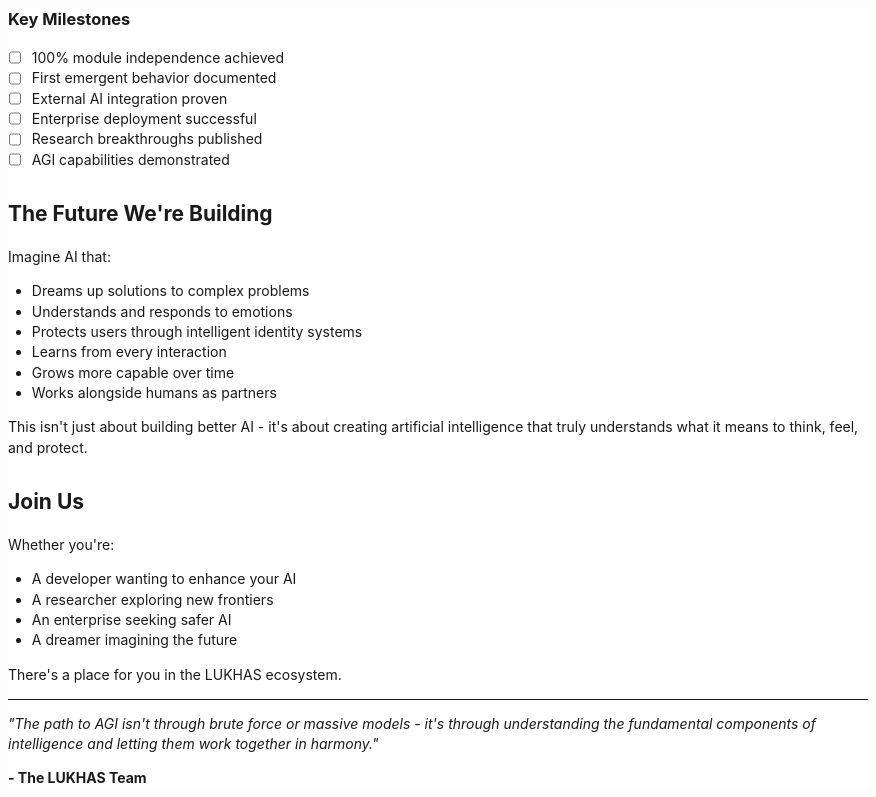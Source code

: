 ### Key Milestones
- [ ] 100% module independence achieved
- [ ] First emergent behavior documented
- [ ] External AI integration proven
- [ ] Enterprise deployment successful
- [ ] Research breakthroughs published
- [ ] AGI capabilities demonstrated

## The Future We're Building

Imagine AI that:
- Dreams up solutions to complex problems
- Understands and responds to emotions
- Protects users through intelligent identity systems
- Learns from every interaction
- Grows more capable over time
- Works alongside humans as partners

This isn't just about building better AI - it's about creating artificial intelligence that truly understands what it means to think, feel, and protect.

## Join Us

Whether you're:
- A developer wanting to enhance your AI
- A researcher exploring new frontiers
- An enterprise seeking safer AI
- A dreamer imagining the future

There's a place for you in the LUKHAS ecosystem.

---

*"The path to AGI isn't through brute force or massive models - it's through understanding the fundamental components of intelligence and letting them work together in harmony."*

**- The LUKHAS Team**